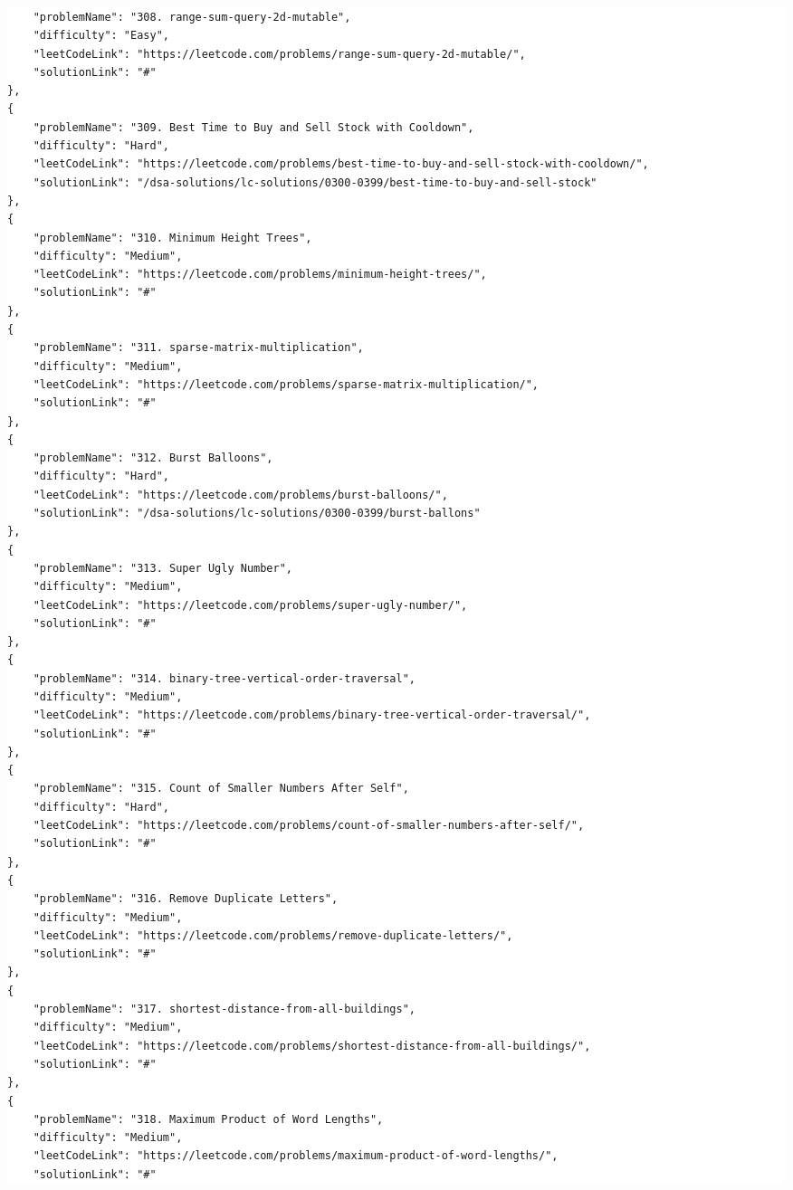         "problemName": "308. range-sum-query-2d-mutable",
        "difficulty": "Easy",
        "leetCodeLink": "https://leetcode.com/problems/range-sum-query-2d-mutable/",
        "solutionLink": "#"
    },
    {
        "problemName": "309. Best Time to Buy and Sell Stock with Cooldown",
        "difficulty": "Hard",
        "leetCodeLink": "https://leetcode.com/problems/best-time-to-buy-and-sell-stock-with-cooldown/",
        "solutionLink": "/dsa-solutions/lc-solutions/0300-0399/best-time-to-buy-and-sell-stock"
    },
    {
        "problemName": "310. Minimum Height Trees",
        "difficulty": "Medium",
        "leetCodeLink": "https://leetcode.com/problems/minimum-height-trees/",
        "solutionLink": "#"
    },
    {
        "problemName": "311. sparse-matrix-multiplication",
        "difficulty": "Medium",
        "leetCodeLink": "https://leetcode.com/problems/sparse-matrix-multiplication/",
        "solutionLink": "#"
    },
    {
        "problemName": "312. Burst Balloons",
        "difficulty": "Hard",
        "leetCodeLink": "https://leetcode.com/problems/burst-balloons/",
        "solutionLink": "/dsa-solutions/lc-solutions/0300-0399/burst-ballons"
    },
    {
        "problemName": "313. Super Ugly Number",
        "difficulty": "Medium",
        "leetCodeLink": "https://leetcode.com/problems/super-ugly-number/",
        "solutionLink": "#"
    },
    {
        "problemName": "314. binary-tree-vertical-order-traversal",
        "difficulty": "Medium",
        "leetCodeLink": "https://leetcode.com/problems/binary-tree-vertical-order-traversal/",
        "solutionLink": "#"
    },
    {
        "problemName": "315. Count of Smaller Numbers After Self",
        "difficulty": "Hard",
        "leetCodeLink": "https://leetcode.com/problems/count-of-smaller-numbers-after-self/",
        "solutionLink": "#"
    },
    {
        "problemName": "316. Remove Duplicate Letters",
        "difficulty": "Medium",
        "leetCodeLink": "https://leetcode.com/problems/remove-duplicate-letters/",
        "solutionLink": "#"
    },
    {
        "problemName": "317. shortest-distance-from-all-buildings",
        "difficulty": "Medium",
        "leetCodeLink": "https://leetcode.com/problems/shortest-distance-from-all-buildings/",
        "solutionLink": "#"
    },
    {
        "problemName": "318. Maximum Product of Word Lengths",
        "difficulty": "Medium",
        "leetCodeLink": "https://leetcode.com/problems/maximum-product-of-word-lengths/",
        "solutionLink": "#"